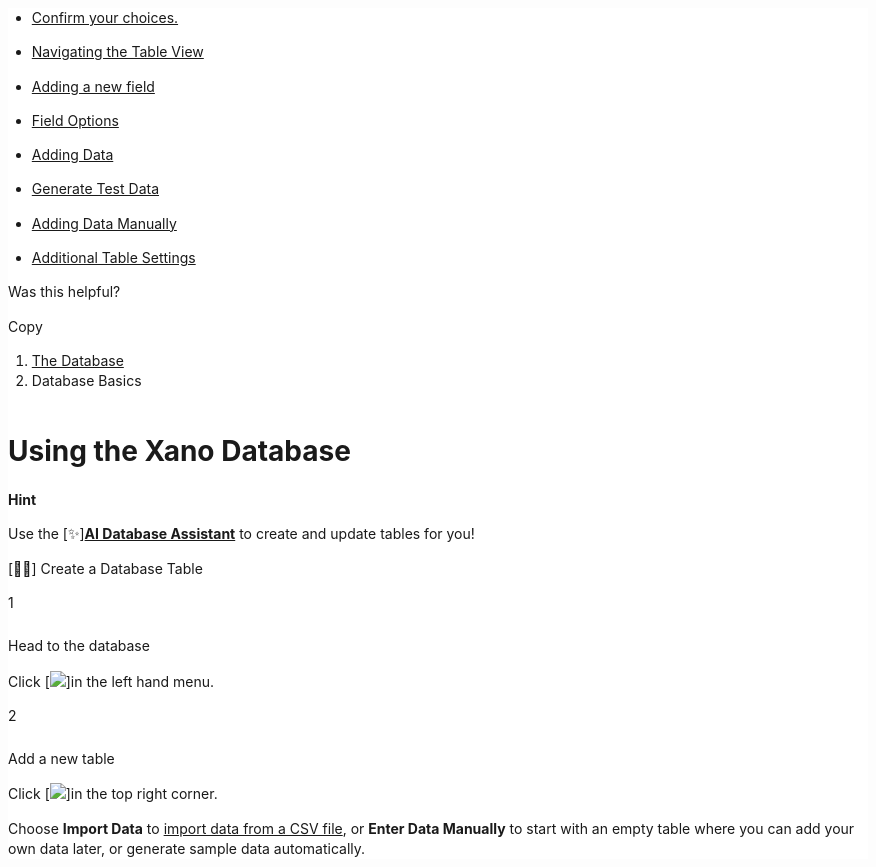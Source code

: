 -   [Confirm your choices.](#confirm-your-choices)

-   [ Navigating the Table View](#navigating-the-table-view)

-   [ Adding a new field](#adding-a-new-field)

-   [ Field Options](#field-options)

-   [ Adding Data](#adding-data)

-   [Generate Test Data](#generate-test-data)

-   [Adding Data Manually](#adding-data-manually)

-   [ Additional Table Settings](#additional-table-settings)

Was this helpful?

Copy

1.  [The Database](../getting-started-shortcuts.html)
2.  Database Basics

Using the Xano Database 
=======================

**Hint**

Use the [✨][**AI Database Assistant**](../../xano-ai/ai-database-assistant.html) to create and update tables for you!

 

[👨‍🏭] Create a Database Table

<div>

1

###  

Head to the database

Click [![](../../_gitbook/imageaeef.jpg?url=https%3A%2F%2F3699875497-files.gitbook.io%2F%7E%2Ffiles%2Fv0%2Fb%2Fgitbook-x-prod.appspot.com%2Fo%2Fspaces%252F2tWsL4o1vHmDGb2UAUDD%252Fuploads%252FOnBNb2bfrMwZ922KTxsH%252FCleanShot%25202024-12-14%2520at%252012.19.51.png%3Falt%3Dmedia%26token%3D5a96e263-c5cd-46dd-80d4-aef2f3d5ea03&width=300&dpr=4&quality=100&sign=eb38e7bc&sv=2)]in the left hand menu.

2

###  

Add a new table

Click [![](../../_gitbook/image4eca.jpg?url=https%3A%2F%2F3699875497-files.gitbook.io%2F%7E%2Ffiles%2Fv0%2Fb%2Fgitbook-x-prod.appspot.com%2Fo%2Fspaces%252F2tWsL4o1vHmDGb2UAUDD%252Fuploads%252FHe5zLVBAhuO4jnw1eRge%252FCleanShot%25202024-12-14%2520at%252012.20.52.png%3Falt%3Dmedia%26token%3D652f4f8c-fec9-4a9e-a26a-faa4a6e0a3a7&width=300&dpr=4&quality=100&sign=23475cf2&sv=2)]in the top right corner.

Choose **Import Data** to [import data from a CSV file](../migrating-your-data/csv-import-and-export.html), or **Enter Data Manually** to start with an empty table where you can add your own data later, or generate sample data automatically.
